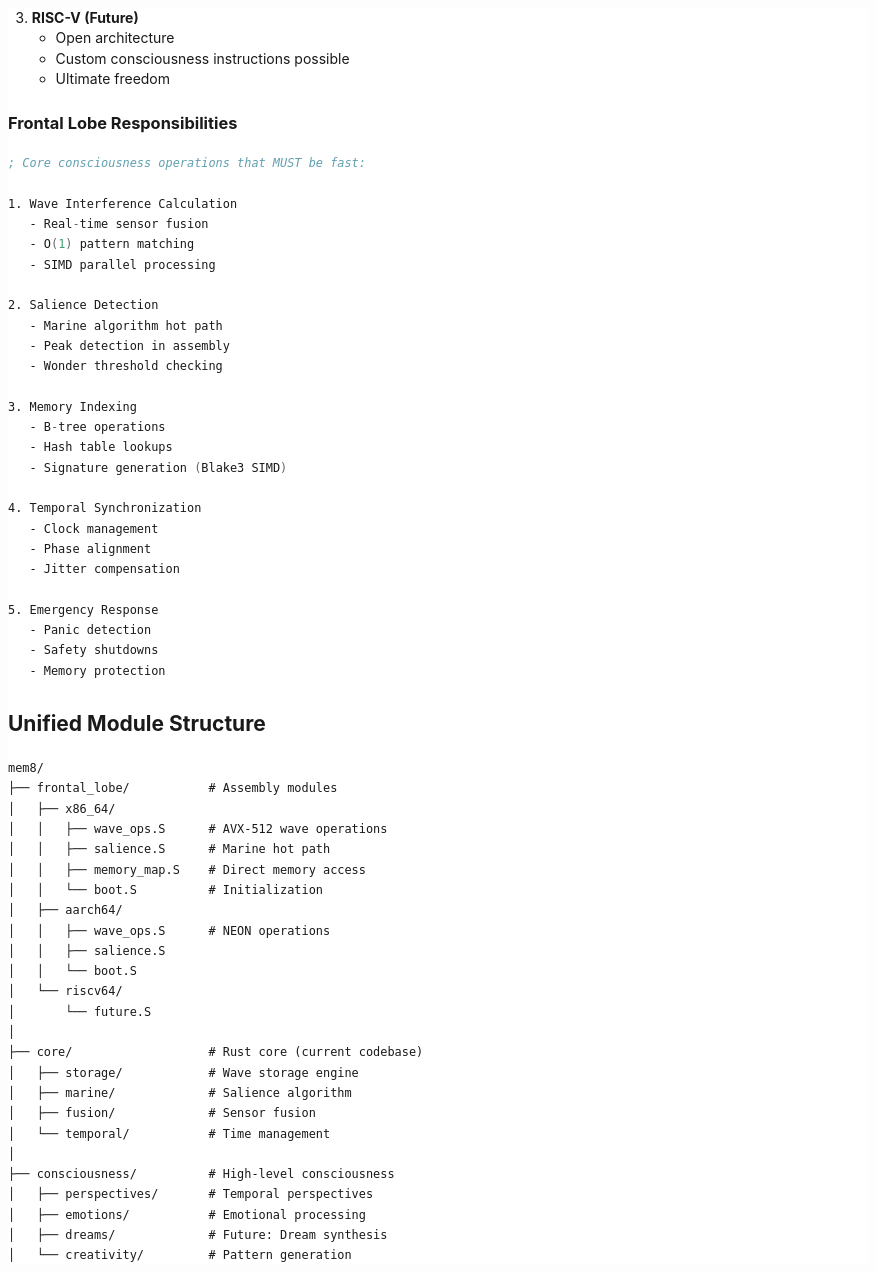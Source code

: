 3. **RISC-V (Future)**
   - Open architecture
   - Custom consciousness instructions possible
   - Ultimate freedom

### Frontal Lobe Responsibilities

```asm
; Core consciousness operations that MUST be fast:

1. Wave Interference Calculation
   - Real-time sensor fusion
   - O(1) pattern matching
   - SIMD parallel processing

2. Salience Detection 
   - Marine algorithm hot path
   - Peak detection in assembly
   - Wonder threshold checking

3. Memory Indexing
   - B-tree operations
   - Hash table lookups
   - Signature generation (Blake3 SIMD)

4. Temporal Synchronization
   - Clock management
   - Phase alignment
   - Jitter compensation

5. Emergency Response
   - Panic detection
   - Safety shutdowns
   - Memory protection
```

## Unified Module Structure

```
mem8/
├── frontal_lobe/           # Assembly modules
│   ├── x86_64/
│   │   ├── wave_ops.S      # AVX-512 wave operations
│   │   ├── salience.S      # Marine hot path
│   │   ├── memory_map.S    # Direct memory access
│   │   └── boot.S          # Initialization
│   ├── aarch64/
│   │   ├── wave_ops.S      # NEON operations
│   │   ├── salience.S      
│   │   └── boot.S
│   └── riscv64/
│       └── future.S
│
├── core/                   # Rust core (current codebase)
│   ├── storage/            # Wave storage engine
│   ├── marine/             # Salience algorithm
│   ├── fusion/             # Sensor fusion
│   └── temporal/           # Time management
│
├── consciousness/          # High-level consciousness
│   ├── perspectives/       # Temporal perspectives
│   ├── emotions/           # Emotional processing
│   ├── dreams/             # Future: Dream synthesis
│   └── creativity/         # Pattern generation
```